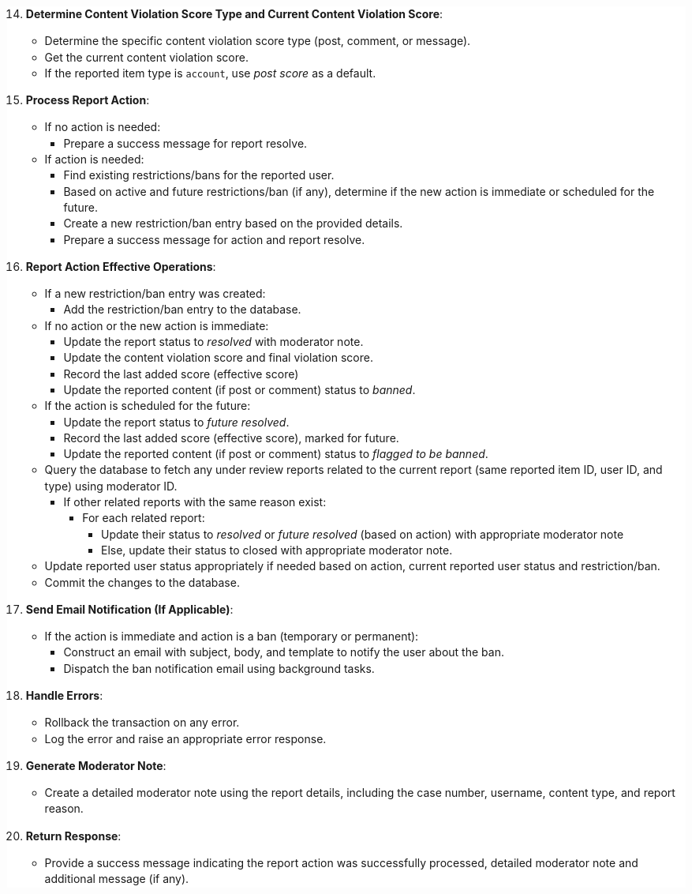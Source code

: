   14. **Determine Content Violation Score Type and Current Content Violation Score**:
      - Determine the specific content violation score type (post, comment, or message).
      - Get the current content violation score.
      - If the reported item type is `account`, use *post score* as a default.

  15. **Process Report Action**:
      - If no action is needed:
        - Prepare a success message for report resolve.
      - If action is needed:
        - Find existing restrictions/bans for the reported user.
        - Based on active and future restrictions/ban (if any), determine if the new action is immediate or scheduled for the future.
        - Create a new restriction/ban entry based on the provided details.
        - Prepare a success message for action and report resolve.

  16. **Report Action Effective Operations**:
      - If a new restriction/ban entry was created:
        - Add the restriction/ban entry to the database.
      - If no action or the new action is immediate:
        - Update the report status to *resolved* with moderator note.
        - Update the content violation score and final violation score.
        - Record the last added score (effective score)
        - Update the reported content (if post or comment) status to *banned*.
      - If the action is scheduled for the future:
        - Update the report status to *future resolved*.
        - Record the last added score (effective score), marked for future.
        - Update the reported content (if post or comment) status to *flagged to be banned*.
      - Query the database to fetch any under review reports related to the current report (same reported item ID, user ID, and type) using moderator ID.
        - If other related reports with the same reason exist:
          - For each related report:
            - Update their status to *resolved* or *future resolved* (based on action) with appropriate moderator note
            - Else, update their status to closed with appropriate moderator note.
      - Update reported user status appropriately if needed based on action, current reported user status and restriction/ban.
      - Commit the changes to the database.

  17. **Send Email Notification (If Applicable)**:
      - If the action is immediate and action is a ban (temporary or permanent):
        - Construct an email with subject, body, and template to notify the user about the ban.
        - Dispatch the ban notification email using background tasks.

  18. **Handle Errors**:  
      - Rollback the transaction on any error.  
      - Log the error and raise an appropriate error response.

  19. **Generate Moderator Note**:  
      - Create a detailed moderator note using the report details, including the case number, username, content type, and report reason.

  20. **Return Response**:
      - Provide a success message indicating the report action was successfully processed, detailed moderator note and additional message (if any).
